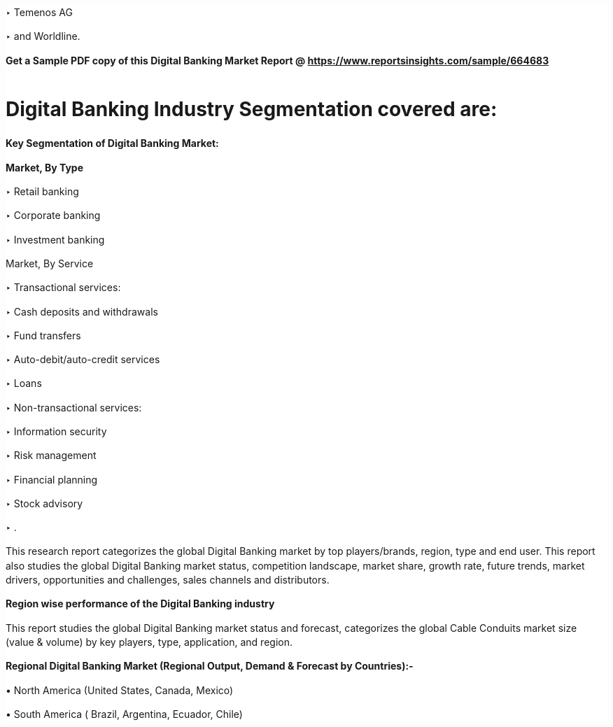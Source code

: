 ‣ Temenos AG

‣ and Worldline.

<strong>Get a Sample PDF copy of this Digital Banking Market Report </strong><strong>@ <a href=https://www.reportsinsights.com/sample/664683 style=color:#0000ff;>https://www.reportsinsights.com/sample/664683</a> </strong>

# <strong>Digital Banking Industry Segmentation covered are:</strong>

<strong>Key Segmentation of Digital Banking Market:</strong> 

<Strong>Market, By Type</Strong>

‣ Retail banking

‣ Corporate banking

‣ Investment banking


Market, By Service

‣  Transactional services:

‣ Cash deposits and withdrawals

‣ Fund transfers

‣ Auto-debit/auto-credit services

‣ Loans

‣  Non-transactional services:

‣ Information security

‣ Risk management

‣ Financial planning

‣ Stock advisory

‣ .

This research report categorizes the global Digital Banking market by top players/brands, region, type and end user. This report also studies the global Digital Banking market status, competition landscape, market share, growth rate, future trends, market drivers, opportunities and challenges, sales channels and distributors.

<strong>Region wise performance of the Digital Banking industry</strong><strong> </strong>

This report studies the global Digital Banking market status and forecast, categorizes the global Cable Conduits market size (value &amp; volume) by key players, type, application, and region. 

<strong>Regional Digital Banking Market (Regional Output, Demand &amp; Forecast by Countries):-</strong>

• North America (United States, Canada, Mexico)

• South America ( Brazil, Argentina, Ecuador, Chile)
